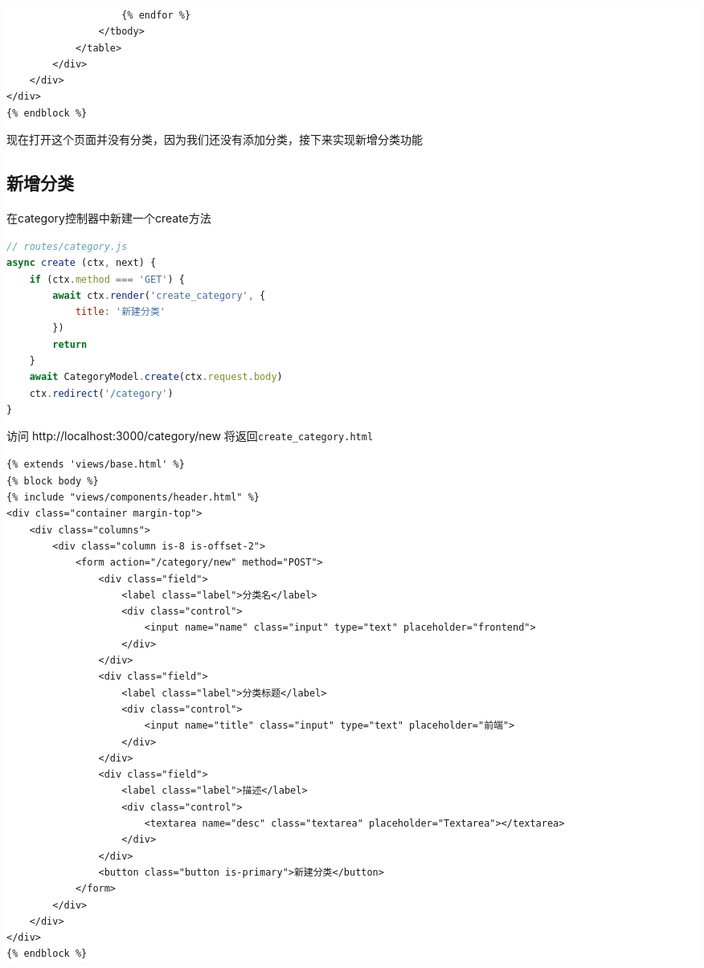 ```jinja2
                    {% endfor %}
                </tbody>
            </table>
        </div>
    </div>
</div>
{% endblock %}
```

现在打开这个页面并没有分类，因为我们还没有添加分类，接下来实现新增分类功能

## 新增分类

在category控制器中新建一个create方法

```javascript
// routes/category.js
async create (ctx, next) {
    if (ctx.method === 'GET') {
        await ctx.render('create_category', {
            title: '新建分类'
        })
        return
    }
    await CategoryModel.create(ctx.request.body)
    ctx.redirect('/category')
}
```

访问 http://localhost:3000/category/new 将返回`create_category.html`

```jinja2
{% extends 'views/base.html' %}
{% block body %}
{% include "views/components/header.html" %}
<div class="container margin-top">
    <div class="columns">
        <div class="column is-8 is-offset-2">
            <form action="/category/new" method="POST">
                <div class="field">
                    <label class="label">分类名</label>
                    <div class="control">
                        <input name="name" class="input" type="text" placeholder="frontend">
                    </div>
                </div>
                <div class="field">
                    <label class="label">分类标题</label>
                    <div class="control">
                        <input name="title" class="input" type="text" placeholder="前端">
                    </div>
                </div>
                <div class="field">
                    <label class="label">描述</label>
                    <div class="control">
                        <textarea name="desc" class="textarea" placeholder="Textarea"></textarea>
                    </div>
                </div>
                <button class="button is-primary">新建分类</button>
            </form>
        </div>
    </div>
</div>
{% endblock %}
```
